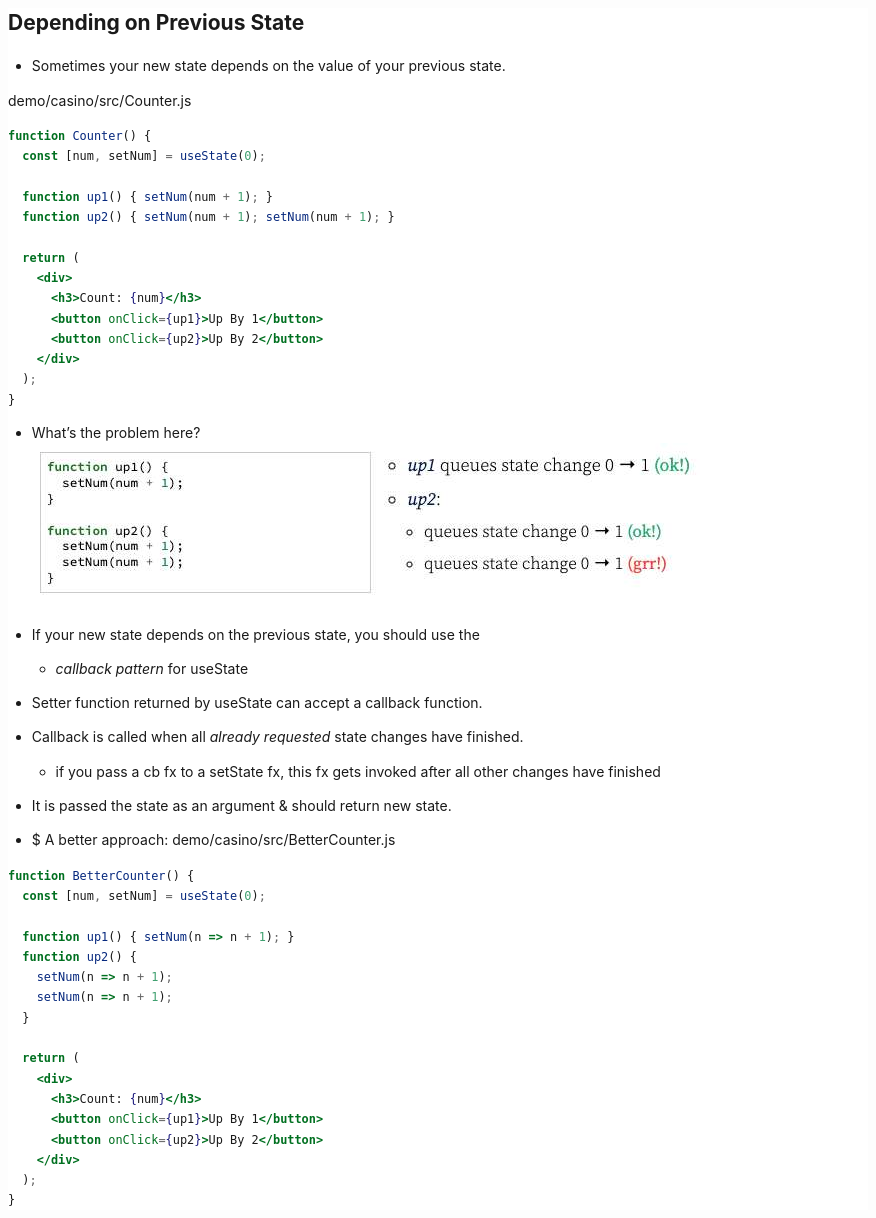 ## Depending on Previous State

- Sometimes your new state depends on the value of your previous state.

demo/casino/src/Counter.js
```jsx nums {5}
function Counter() {
  const [num, setNum] = useState(0);

  function up1() { setNum(num + 1); }
  function up2() { setNum(num + 1); setNum(num + 1); }

  return (
    <div>
      <h3>Count: {num}</h3>
      <button onClick={up1}>Up By 1</button>
      <button onClick={up2}>Up By 2</button>
    </div>
  );
}
```

- What’s the problem here?
![](../assets/image/state-patterns-react-1681921243153.jpeg)

- If your new state depends on the previous state, you should use the
	-  _callback pattern_ for useState
- Setter function returned by useState can accept a callback function.
- Callback is called when all _already requested_ state changes have finished.
	- if you pass a cb fx to a setState fx, this fx gets invoked after all other changes have finished
-  It is passed the state as an argument & should return new state.

- $ A better approach:
demo/casino/src/BetterCounter.js
```jsx nums {4-8}
function BetterCounter() {
  const [num, setNum] = useState(0);

  function up1() { setNum(n => n + 1); }
  function up2() {
    setNum(n => n + 1);
    setNum(n => n + 1);
  }

  return (
    <div>
      <h3>Count: {num}</h3>
      <button onClick={up1}>Up By 1</button>
      <button onClick={up2}>Up By 2</button>
    </div>
  );
}
```
